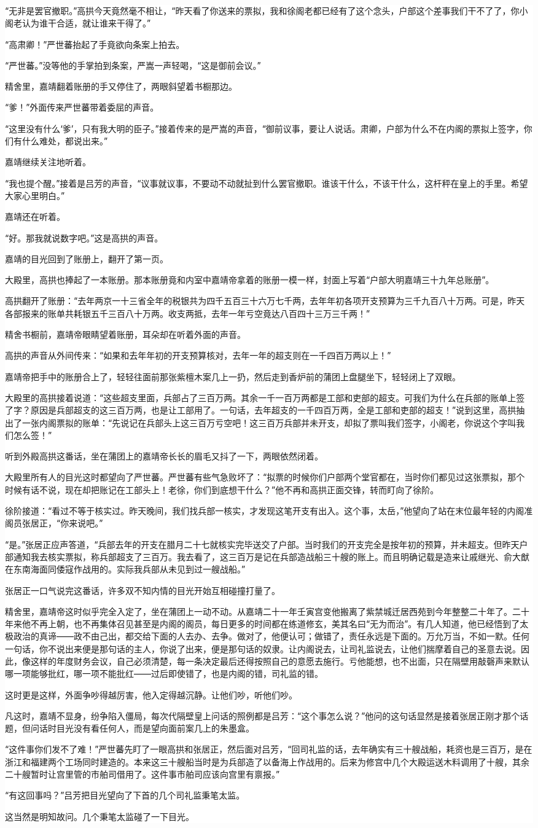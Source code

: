 “无非是罢官撤职。”高拱今天竟然毫不相让，“昨天看了你送来的票拟，我和徐阁老都已经有了这个念头，户部这个差事我们干不了了，你小阁老认为谁干合适，就让谁来干得了。”

“高肃卿！”严世蕃抬起了手竟欲向条案上拍去。

“严世蕃。”没等他的手掌拍到条案，严嵩一声轻喝，“这是御前会议。”

精舍里，嘉靖翻着账册的手又停住了，两眼斜望着书橱那边。

“爹！”外面传来严世蕃带着委屈的声音。

“这里没有什么‘爹’，只有我大明的臣子。”接着传来的是严嵩的声音，“御前议事，要让人说话。肃卿，户部为什么不在内阁的票拟上签字，你们有什么难处，都说出来。”

嘉靖继续关注地听着。

“我也提个醒。”接着是吕芳的声音，“议事就议事，不要动不动就扯到什么罢官撤职。谁该干什么，不该干什么，这杆秤在皇上的手里。希望大家心里明白。”

嘉靖还在听着。

“好。那我就说数字吧。”这是高拱的声音。

嘉靖的目光回到了账册上，翻开了第一页。

大殿里，高拱也捧起了一本账册。那本账册竟和内室中嘉靖帝拿着的账册一模一样，封面上写着“户部大明嘉靖三十九年总账册”。

高拱翻开了账册：“去年两京一十三省全年的税银共为四千五百三十六万七千两，去年年初各项开支预算为三千九百八十万两。可是，昨天各部报来的账单共耗银五千三百八十万两。收支两抵，去年一年亏空竟达八百四十三万三千两！”

精舍书橱前，嘉靖帝眼睛望着账册，耳朵却在听着外面的声音。

高拱的声音从外间传来：“如果和去年年初的开支预算核对，去年一年的超支则在一千四百万两以上！”

嘉靖帝把手中的账册合上了，轻轻往面前那张紫檀木案几上一扔，然后走到香炉前的蒲团上盘腿坐下，轻轻闭上了双眼。

大殿里的高拱接着说道：“这些超支里面，兵部占了三百万两。其余一千一百万两都是工部和吏部的超支。可我们为什么在兵部的账单上签了字？原因是兵部超支的这三百万两，也是让工部用了。一句话，去年超支的一千四百万两，全是工部和吏部的超支！”说到这里，高拱抽出了一张内阁票拟的账单：“先说记在兵部头上这三百万亏空吧！这三百万兵部并未开支，却拟了票叫我们签字，小阁老，你说这个字叫我们怎么签！”

听到外殿高拱这番话，坐在蒲团上的嘉靖帝长长的眉毛又抖了一下，两眼依然闭着。

大殿里所有人的目光这时都望向了严世蕃。严世蕃有些气急败坏了：“拟票的时候你们户部两个堂官都在，当时你们都见过这张票拟，那个时候有话不说，现在却把账记在工部头上！老徐，你们到底想干什么？”他不再和高拱正面交锋，转而盯向了徐阶。

徐阶接道：“看过不等于核实过。昨天晚间，我们找兵部一核实，才发现这笔开支有出入。这个事，太岳，”他望向了站在末位最年轻的内阁准阁员张居正，“你来说吧。”

“是。”张居正应声答道，“兵部去年的开支在腊月二十七就核实完毕送交了户部。当时我们的开支完全是按年初的预算，并未超支。但昨天户部通知我去核实票拟，称兵部超支了三百万。我去看了，这三百万是记在兵部造战船三十艘的账上。而且明确记载是造来让戚继光、俞大猷在东南海面同倭寇作战用的。实际我兵部从未见到过一艘战船。”

张居正一口气说完这番话，许多双不知内情的目光开始互相碰撞打量了。

精舍里，嘉靖帝这时似乎完全入定了，坐在蒲团上一动不动。从嘉靖二十一年壬寅宫变他搬离了紫禁城迁居西苑到今年整整二十年了。二十年来他不再上朝，也不再集体召见甚至是内阁的阁员，每日更多的时间都在练道修玄，美其名曰“无为而治”。有几人知道，他已经悟到了太极政治的真谛——政不由己出，都交给下面的人去办、去争。做对了，他便认可；做错了，责任永远是下面的。万允万当，不如一默。任何一句话，你不说出来便是那句话的主人，你说了出来，便是那句话的奴隶。让内阁说去，让司礼监说去，让他们揣摩着自己的圣意去说。因此，像这样的年度财务会议，自己必须清楚，每一条决定最后还得按照自己的意愿去施行。亏他能想，也不出面，只在隔壁用敲磬声来默认哪一项能够批红，哪一项不能批红——过后即使错了，也是内阁的错，司礼监的错。

这时更是这样，外面争吵得越厉害，他入定得越沉静。让他们吵，听他们吵。

凡这时，嘉靖不显身，纷争陷入僵局，每次代隔壁皇上问话的照例都是吕芳：“这个事怎么说？”他问的这句话显然是接着张居正刚才那个话题，但问话时目光没有看任何人，而是望向面前案几上的朱墨盒。

“这件事你们发不了难！”严世蕃先盯了一眼高拱和张居正，然后面对吕芳，“回司礼监的话，去年确实有三十艘战船，耗资也是三百万，是在浙江和福建两个工场同时建造的。本来这三十艘船当时是为兵部造了以备海上作战用的。后来为修宫中几个大殿运送木料调用了十艘，其余二十艘暂时让宫里管的市舶司借用了。这件事市舶司应该向宫里有禀报。”

“有这回事吗？”吕芳把目光望向了下首的几个司礼监秉笔太监。

这当然是明知故问。几个秉笔太监碰了一下目光。
